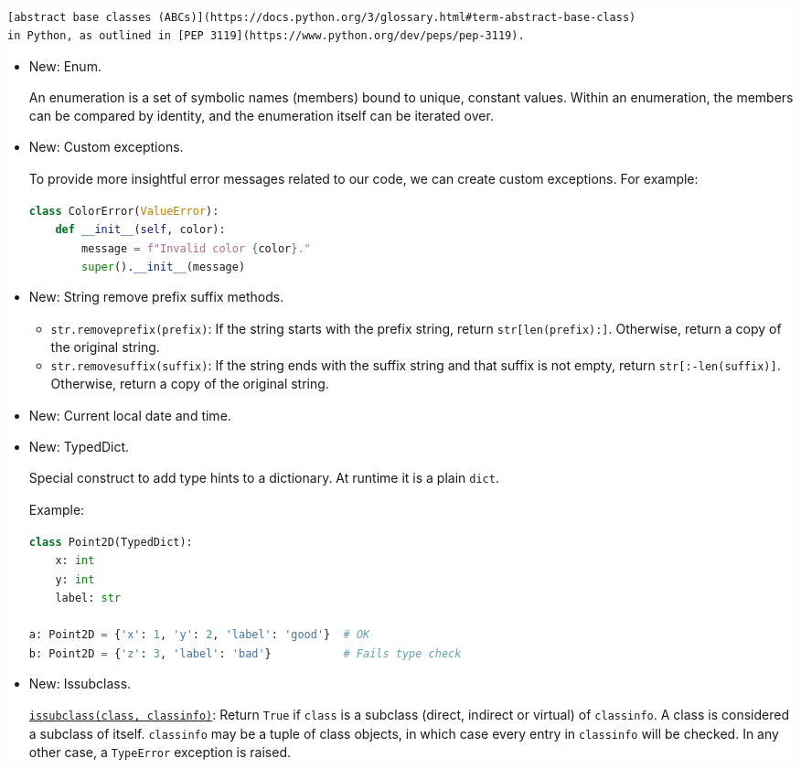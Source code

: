     [abstract base classes (ABCs)](https://docs.python.org/3/glossary.html#term-abstract-base-class)
    in Python, as outlined in [PEP 3119](https://www.python.org/dev/peps/pep-3119).
    

* New: Enum.

    An enumeration is a set of symbolic names (members) bound to unique, constant
    values. Within an enumeration, the members can be compared by identity, and
    the enumeration itself can be iterated over.
    

* New: Custom exceptions.

    To provide more insightful error messages related to our code, we can create
    custom exceptions. For example:
    
    ```python
    class ColorError(ValueError):
        def __init__(self, color):
            message = f"Invalid color {color}."
            super().__init__(message)
    ```
    

* New: String remove prefix suffix methods.

    * `str.removeprefix(prefix)`: If the string starts with the prefix string,
      return `str[len(prefix):]`. Otherwise, return a copy of the original string.
    * `str.removesuffix(suffix)`: If the string ends with the suffix string and
      that suffix is not empty, return `str[:-len(suffix)]`. Otherwise, return a
      copy of the original string.
    

* New: Current local date and time.
* New: TypedDict.

    Special construct to add type hints to a dictionary. At runtime it is a plain
    `dict`.
    
    Example:
    
    ```python
    class Point2D(TypedDict):
        x: int
        y: int
        label: str
    
    a: Point2D = {'x': 1, 'y': 2, 'label': 'good'}  # OK
    b: Point2D = {'z': 3, 'label': 'bad'}           # Fails type check
    ```
    

* New: Issubclass.

    [`issubclass(class, classinfo)`](https://docs.python.org/3/library/functions.html#issubclass):
    Return `True` if `class` is a subclass (direct, indirect or virtual) of
    `classinfo`. A class is considered a subclass of itself. `classinfo` may be a
    tuple of class objects, in which case every entry in `classinfo` will be
    checked. In any other case, a `TypeError` exception is raised.
    